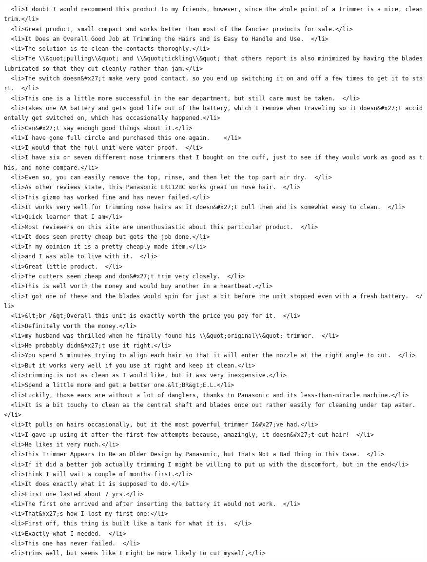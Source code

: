       <li>I doubt I would recommend this product to my friends, however, since the whole point of a trimmer is a nice, clean trim.</li>
      <li>Great product, small compact and works better than most of the fancier products for sale.</li>
      <li>It Does an Overall Good Job at Trimming the Hairs and is Easy to Handle and Use.  </li>
      <li>The solution is to clean the contacts thoroghly.</li>
      <li>The \\&quot;pulling\\&quot; and \\&quot;tickling\\&quot; that others report is also minimized by having the blades lubricated so that they cut cleanly rather than jam.</li>
      <li>The switch doesn&#x27;t make very good contact, so you end up switching it on and off a few times to get it to start.  </li>
      <li>This one is a little more successful in the ear department, but still care must be taken.  </li>
      <li>Takes one AA battery and gets good life out of the battery, which I remove when traveling so it doesn&#x27;t accidentally get switched on, which has occasionally happened.</li>
      <li>Can&#x27;t say enough good things about it.</li>
      <li>I have gone full circle and purchased this one again.    </li>
      <li>I would that the full unit were water proof.  </li>
      <li>I have six or seven different nose trimmers that I bought on the cuff, just to see if they would work as good as this, and none compare.</li>
      <li>Even so, you can easily remove the top, rinse, and then let the top part air dry.  </li>
      <li>As other reviews state, this Panasonic ER112BC works great on nose hair.  </li>
      <li>This gizmo has worked fine and has never failed.</li>
      <li>It works very well for trimming nose hairs as it doesn&#x27;t pull them and is somewhat easy to clean.  </li>
      <li>Quick learner that I am</li>
      <li>Most reviewers on this site are unenthusiastic about this particular product.  </li>
      <li>It does seem pretty cheap but gets the job done.</li>
      <li>In my opinion it is a pretty cheaply made item.</li>
      <li>and I was able to live with it.  </li>
      <li>Great little product.  </li>
      <li>The cutters seem cheap and don&#x27;t trim very closely.  </li>
      <li>This is well worth the money and would buy another in a heartbeat.</li>
      <li>I got one of these and the blades would spin for just a bit before the unit stopped even with a fresh battery.  </li>
      <li>&lt;br /&gt;Overall this unit is exactly worth the price you pay for it.  </li>
      <li>Definitely worth the money.</li>
      <li>my husband was thrilled when he finally found his \\&quot;original\\&quot; trimmer.  </li>
      <li>He probably didn&#x27;t use it right.</li>
      <li>You spend 5 minutes trying to align each hair so that it will enter the nozzle at the right angle to cut.  </li>
      <li>But it works very well if you use it right and keep it clean.</li>
      <li>trimming is not as clean as I would like, but it was very inexpensive.</li>
      <li>Spend a little more and get a better one.&lt;BR&gt;E.L.</li>
      <li>Luckily, those ears are without a lot of danglers, thanks to Panasonic and its less-than-miracle machine.</li>
      <li>It is a bit touchy to clean as the central shaft and blades once out rather easily for cleaning under tap water.  </li>
      <li>It pulls on hairs occasionally, but it the most powerful trimmer I&#x27;ve had.</li>
      <li>I gave up using it after the first few attempts because, amazingly, it doesn&#x27;t cut hair!  </li>
      <li>He likes it very much.</li>
      <li>This Trimmer Appears to Be an Older Design by Panasonic, but Thats Not a Bad Thing in This Case.  </li>
      <li>If it did a better job actually trimming I might be willing to put up with the discomfort, but in the end</li>
      <li>Think I will wait a couple of months first.</li>
      <li>It does exactly what it is supposed to do.</li>
      <li>First one lasted about 7 yrs.</li>
      <li>The first one arrived and after inserting the battery it would not work.  </li>
      <li>That&#x27;s how I lost my first one:</li>
      <li>First off, this thing is built like a tank for what it is.  </li>
      <li>Exactly what I needed.  </li>
      <li>This one has never failed.  </li>
      <li>Trims well, but seems like I might be more likely to cut myself,</li>